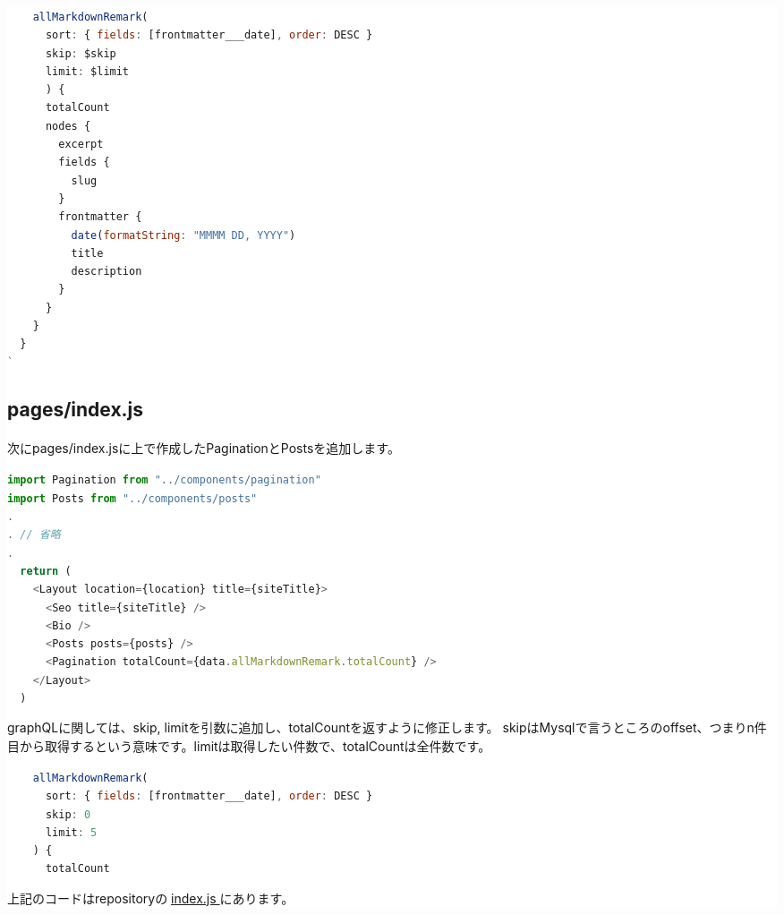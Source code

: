 ```js
    allMarkdownRemark(
      sort: { fields: [frontmatter___date], order: DESC }
      skip: $skip
      limit: $limit
      ) {
      totalCount
      nodes {
        excerpt
        fields {
          slug
        }
        frontmatter {
          date(formatString: "MMMM DD, YYYY")
          title
          description
        }
      }
    }
  }
`
```

## pages/index.js
次にpages/index.jsに上で作成したPaginationとPostsを追加します。
```js
import Pagination from "../components/pagination"
import Posts from "../components/posts"
.
. // 省略
.
  return (
    <Layout location={location} title={siteTitle}>
      <Seo title={siteTitle} />
      <Bio />
      <Posts posts={posts} />
      <Pagination totalCount={data.allMarkdownRemark.totalCount} />
    </Layout>
  )
```

graphQLに関しては、skip, limitを引数に追加し、totalCountを返すように修正します。
skipはMysqlで言うところのoffset、つまりn件目から取得するという意味です。limitは取得したい件数で、totalCountは全件数です。
```js
    allMarkdownRemark(
      sort: { fields: [frontmatter___date], order: DESC }
      skip: 0
      limit: 5
    ) {
      totalCount
```

上記のコードはrepositoryの
<a href="https://github.com/chanfuku/gatsby-blog/blob/main/app/src/pages/index.js" target="_blank">
index.js
</a>
にあります。
